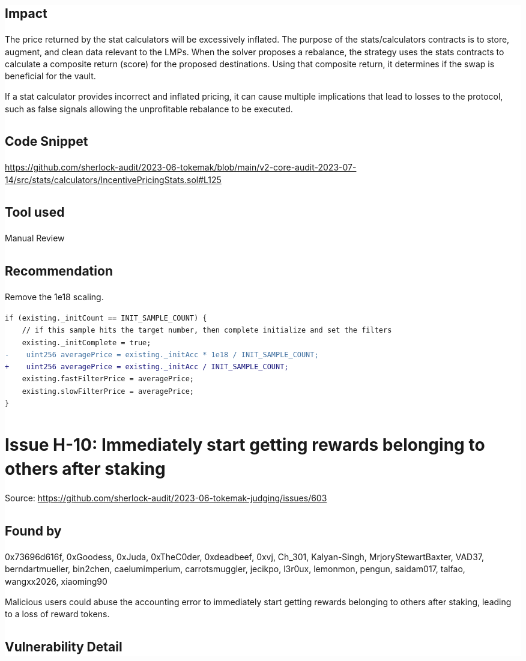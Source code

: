 ## Impact

The price returned by the stat calculators will be excessively inflated. The purpose of the stats/calculators contracts is to store, augment, and clean data relevant to the LMPs. When the solver proposes a rebalance, the strategy uses the stats contracts to calculate a composite return (score) for the proposed destinations. Using that composite return, it determines if the swap is beneficial for the vault.

If a stat calculator provides incorrect and inflated pricing, it can cause multiple implications that lead to losses to the protocol, such as false signals allowing the unprofitable rebalance to be executed.

## Code Snippet

https://github.com/sherlock-audit/2023-06-tokemak/blob/main/v2-core-audit-2023-07-14/src/stats/calculators/IncentivePricingStats.sol#L125

## Tool used

Manual Review

## Recommendation

Remove the 1e18 scaling.

```diff
if (existing._initCount == INIT_SAMPLE_COUNT) {
    // if this sample hits the target number, then complete initialize and set the filters
    existing._initComplete = true;
-    uint256 averagePrice = existing._initAcc * 1e18 / INIT_SAMPLE_COUNT;
+    uint256 averagePrice = existing._initAcc / INIT_SAMPLE_COUNT;
    existing.fastFilterPrice = averagePrice;
    existing.slowFilterPrice = averagePrice;
}
```

# Issue H-10: Immediately start getting rewards belonging to others after staking 

Source: https://github.com/sherlock-audit/2023-06-tokemak-judging/issues/603 

## Found by 
0x73696d616f, 0xGoodess, 0xJuda, 0xTheC0der, 0xdeadbeef, 0xvj, Ch\_301, Kalyan-Singh, MrjoryStewartBaxter, VAD37, berndartmueller, bin2chen, caelumimperium, carrotsmuggler, jecikpo, l3r0ux, lemonmon, pengun, saidam017, talfao, wangxx2026, xiaoming90

Malicious users could abuse the accounting error to immediately start getting rewards belonging to others after staking, leading to a loss of reward tokens.

## Vulnerability Detail

